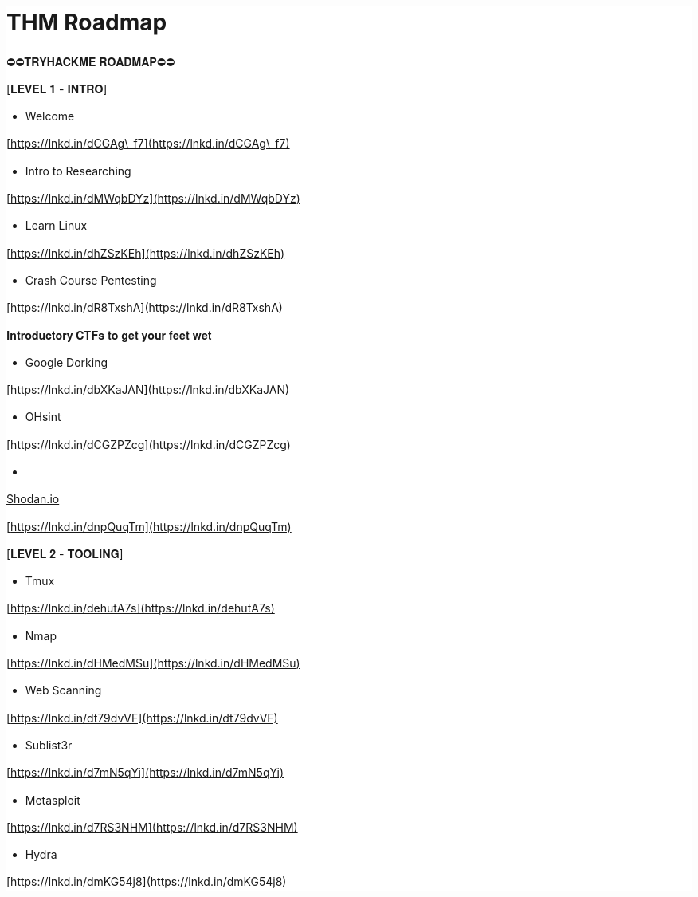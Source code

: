 # THM Roadmap

⛔️⛔️𝐓𝐑𝐘𝐇𝐀𝐂𝐊𝐌𝐄 𝐑𝐎𝐀𝐃𝐌𝐀𝐏⛔️⛔️

\[𝐋𝐄𝐕𝐄𝐋 𝟏 - 𝐈𝐍𝐓𝐑𝐎]

* Welcome

[https://lnkd.in/dCGAg\_f7](https://lnkd.in/dCGAg\_f7)

* Intro to Researching

[https://lnkd.in/dMWqbDYz](https://lnkd.in/dMWqbDYz)

* Learn Linux

[https://lnkd.in/dhZSzKEh](https://lnkd.in/dhZSzKEh)

* Crash Course Pentesting

[https://lnkd.in/dR8TxshA](https://lnkd.in/dR8TxshA)

𝐈𝐧𝐭𝐫𝐨𝐝𝐮𝐜𝐭𝐨𝐫𝐲 𝐂𝐓𝐅𝐬 𝐭𝐨 𝐠𝐞𝐭 𝐲𝐨𝐮𝐫 𝐟𝐞𝐞𝐭 𝐰𝐞𝐭

* Google Dorking

[https://lnkd.in/dbXKaJAN](https://lnkd.in/dbXKaJAN)

* OHsint

[https://lnkd.in/dCGZPZcg](https://lnkd.in/dCGZPZcg)

*

[Shodan.io](http://shodan.io/)

[https://lnkd.in/dnpQuqTm](https://lnkd.in/dnpQuqTm)

\[𝐋𝐄𝐕𝐄𝐋 𝟐 - 𝐓𝐎𝐎𝐋𝐈𝐍𝐆]

* Tmux

[https://lnkd.in/dehutA7s](https://lnkd.in/dehutA7s)

* Nmap

[https://lnkd.in/dHMedMSu](https://lnkd.in/dHMedMSu)

* Web Scanning

[https://lnkd.in/dt79dvVF](https://lnkd.in/dt79dvVF)

* Sublist3r

[https://lnkd.in/d7mN5qYi](https://lnkd.in/d7mN5qYi)

* Metasploit

[https://lnkd.in/d7RS3NHM](https://lnkd.in/d7RS3NHM)

* Hydra

[https://lnkd.in/dmKG54j8](https://lnkd.in/dmKG54j8)
